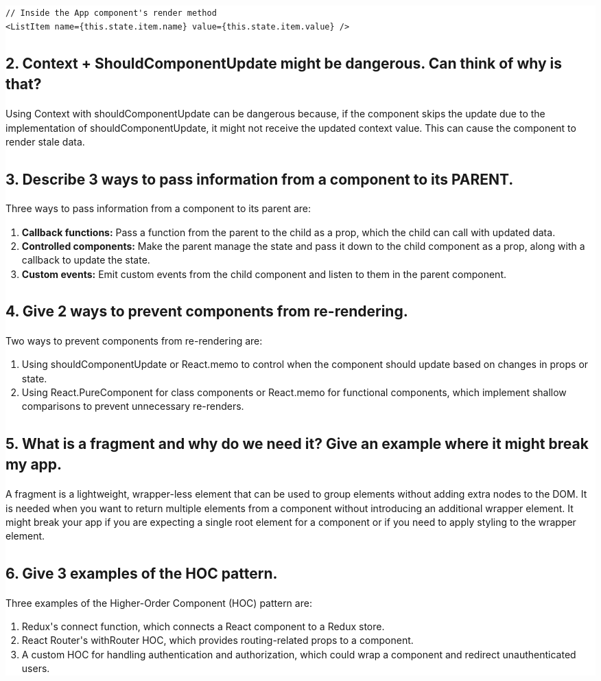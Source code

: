     // Inside the App component's render method
    <ListItem name={this.state.item.name} value={this.state.item.value} />

## 2. Context + ShouldComponentUpdate might be dangerous. Can think of why is that?

Using Context with shouldComponentUpdate can be dangerous because, if the component skips the update due to the implementation of shouldComponentUpdate, it might not receive the updated context value. This can cause the component to render stale data.

## 3. Describe 3 ways to pass information from a component to its PARENT.

Three ways to pass information from a component to its parent are:

1.  **Callback functions:** Pass a function from the parent to the child
    as a prop, which the child can call with updated data.
2.  **Controlled components:** Make the parent manage the state and pass
    it down to the child component as a prop, along with a callback to
    update the state.
3.  **Custom events:** Emit custom events from the child component and
    listen to them in the parent component.

## 4. Give 2 ways to prevent components from re-rendering.

Two ways to prevent components from re-rendering are:

1.  Using shouldComponentUpdate or React.memo to control when the
    component should update based on changes in props or state.
2.  Using React.PureComponent for class components or React.memo for
    functional components, which implement shallow comparisons to
    prevent unnecessary re-renders.

## 5. What is a fragment and why do we need it? Give an example where it might break my app.

A fragment is a lightweight, wrapper-less element that can be used to group elements without adding extra nodes to the DOM. It is needed when you want to return multiple elements from a component without introducing an additional wrapper element. It might break your app if you are expecting a single root element for a component or if you need to apply styling to the wrapper element.

## 6. Give 3 examples of the HOC pattern.

Three examples of the Higher-Order Component (HOC) pattern are:

1.  Redux's connect function, which connects a React component to a
    Redux store.
2.  React Router's withRouter HOC, which provides routing-related props
    to a component.
3.  A custom HOC for handling authentication and authorization, which
    could wrap a component and redirect unauthenticated users.
